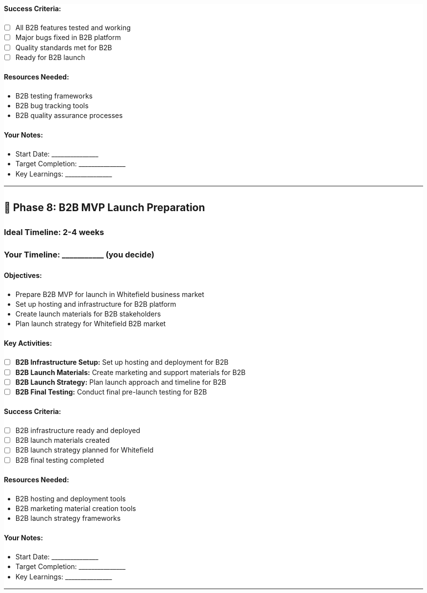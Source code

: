 #### **Success Criteria:**
- [ ] All B2B features tested and working
- [ ] Major bugs fixed in B2B platform
- [ ] Quality standards met for B2B
- [ ] Ready for B2B launch

#### **Resources Needed:**
- B2B testing frameworks
- B2B bug tracking tools
- B2B quality assurance processes

#### **Your Notes:**
- Start Date: _______________
- Target Completion: _______________
- Key Learnings: _______________

---

## 🚀 **Phase 8: B2B MVP Launch Preparation**

### **Ideal Timeline:** 2-4 weeks
### **Your Timeline:** ___________ (you decide)

#### **Objectives:**
- Prepare B2B MVP for launch in Whitefield business market
- Set up hosting and infrastructure for B2B platform
- Create launch materials for B2B stakeholders
- Plan launch strategy for Whitefield B2B market

#### **Key Activities:**
- [ ] **B2B Infrastructure Setup:** Set up hosting and deployment for B2B
- [ ] **B2B Launch Materials:** Create marketing and support materials for B2B
- [ ] **B2B Launch Strategy:** Plan launch approach and timeline for B2B
- [ ] **B2B Final Testing:** Conduct final pre-launch testing for B2B

#### **Success Criteria:**
- [ ] B2B infrastructure ready and deployed
- [ ] B2B launch materials created
- [ ] B2B launch strategy planned for Whitefield
- [ ] B2B final testing completed

#### **Resources Needed:**
- B2B hosting and deployment tools
- B2B marketing material creation tools
- B2B launch strategy frameworks

#### **Your Notes:**
- Start Date: _______________
- Target Completion: _______________
- Key Learnings: _______________

---